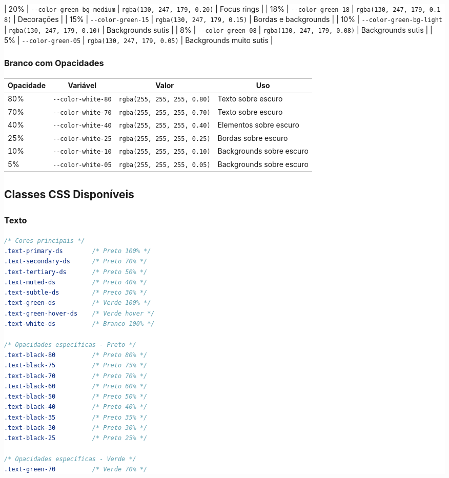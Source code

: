| 20% | `--color-green-bg-medium` | `rgba(130, 247, 179, 0.20)` | Focus rings |
| 18% | `--color-green-18` | `rgba(130, 247, 179, 0.18)` | Decorações |
| 15% | `--color-green-15` | `rgba(130, 247, 179, 0.15)` | Bordas e backgrounds |
| 10% | `--color-green-bg-light` | `rgba(130, 247, 179, 0.10)` | Backgrounds sutis |
| 8% | `--color-green-08` | `rgba(130, 247, 179, 0.08)` | Backgrounds sutis |
| 5% | `--color-green-05` | `rgba(130, 247, 179, 0.05)` | Backgrounds muito sutis |

### Branco com Opacidades

| Opacidade | Variável | Valor | Uso |
|-----------|----------|-------|-----|
| 80% | `--color-white-80` | `rgba(255, 255, 255, 0.80)` | Texto sobre escuro |
| 70% | `--color-white-70` | `rgba(255, 255, 255, 0.70)` | Texto sobre escuro |
| 40% | `--color-white-40` | `rgba(255, 255, 255, 0.40)` | Elementos sobre escuro |
| 25% | `--color-white-25` | `rgba(255, 255, 255, 0.25)` | Bordas sobre escuro |
| 10% | `--color-white-10` | `rgba(255, 255, 255, 0.10)` | Backgrounds sobre escuro |
| 5% | `--color-white-05` | `rgba(255, 255, 255, 0.05)` | Backgrounds sobre escuro |

## Classes CSS Disponíveis

### Texto

```css
/* Cores principais */
.text-primary-ds        /* Preto 100% */
.text-secondary-ds      /* Preto 70% */
.text-tertiary-ds       /* Preto 50% */
.text-muted-ds          /* Preto 40% */
.text-subtle-ds         /* Preto 30% */
.text-green-ds          /* Verde 100% */
.text-green-hover-ds    /* Verde hover */
.text-white-ds          /* Branco 100% */

/* Opacidades específicas - Preto */
.text-black-80          /* Preto 80% */
.text-black-75          /* Preto 75% */
.text-black-70          /* Preto 70% */
.text-black-60          /* Preto 60% */
.text-black-50          /* Preto 50% */
.text-black-40          /* Preto 40% */
.text-black-35          /* Preto 35% */
.text-black-30          /* Preto 30% */
.text-black-25          /* Preto 25% */

/* Opacidades específicas - Verde */
.text-green-70          /* Verde 70% */
```
